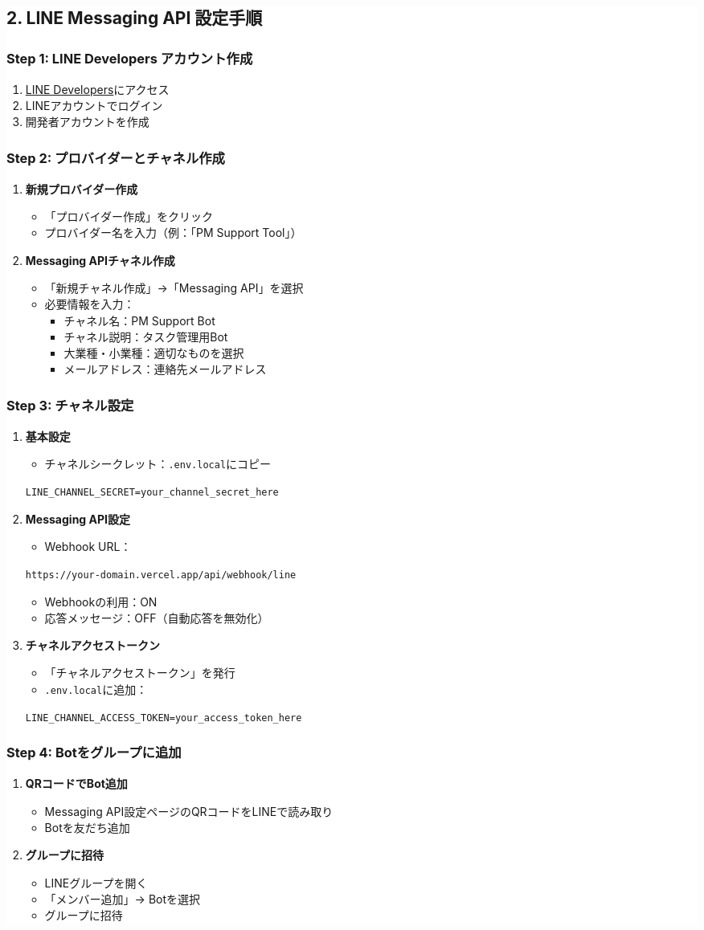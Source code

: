## 2. LINE Messaging API 設定手順

### Step 1: LINE Developers アカウント作成

1. [LINE Developers](https://developers.line.biz/)にアクセス
2. LINEアカウントでログイン
3. 開発者アカウントを作成

### Step 2: プロバイダーとチャネル作成

1. **新規プロバイダー作成**
   - 「プロバイダー作成」をクリック
   - プロバイダー名を入力（例：「PM Support Tool」）

2. **Messaging APIチャネル作成**
   - 「新規チャネル作成」→「Messaging API」を選択
   - 必要情報を入力：
     - チャネル名：PM Support Bot
     - チャネル説明：タスク管理用Bot
     - 大業種・小業種：適切なものを選択
     - メールアドレス：連絡先メールアドレス

### Step 3: チャネル設定

1. **基本設定**
   - チャネルシークレット：`.env.local`にコピー
   ```
   LINE_CHANNEL_SECRET=your_channel_secret_here
   ```

2. **Messaging API設定**
   - Webhook URL：
   ```
   https://your-domain.vercel.app/api/webhook/line
   ```
   - Webhookの利用：ON
   - 応答メッセージ：OFF（自動応答を無効化）

3. **チャネルアクセストークン**
   - 「チャネルアクセストークン」を発行
   - `.env.local`に追加：
   ```
   LINE_CHANNEL_ACCESS_TOKEN=your_access_token_here
   ```

### Step 4: Botをグループに追加

1. **QRコードでBot追加**
   - Messaging API設定ページのQRコードをLINEで読み取り
   - Botを友だち追加

2. **グループに招待**
   - LINEグループを開く
   - 「メンバー追加」→ Botを選択
   - グループに招待
